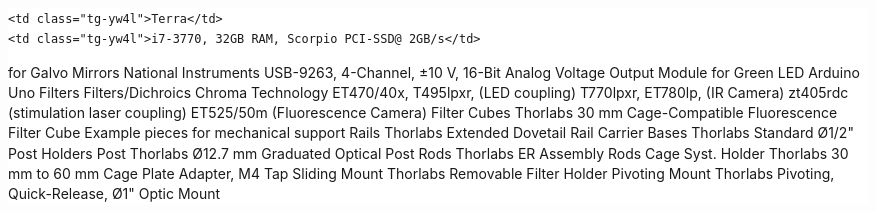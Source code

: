     <td class="tg-yw4l">Terra</td>
    <td class="tg-yw4l">i7-3770, 32GB RAM, Scorpio PCI-SSD@ 2GB/s</td>
  </tr>
  <tr>
    <td class="tg-yw4l">for Galvo Mirrors</td>
    <td class="tg-yw4l">National Instruments</td>
    <td class="tg-yw4l">USB-9263, 4-Channel, ±10 V, 16-Bit Analog Voltage Output Module</td>
    <td class="tg-yw4l"></td>
  </tr>
  <tr>
    <td class="tg-yw4l">for Green LED</td>
    <td class="tg-yw4l">Arduino</td>
    <td class="tg-yw4l">Uno</td>
    <td class="tg-yw4l"></td>
  </tr>
  <tr>
    <td class="tg-yw4l">Filters</td>
    <td class="tg-yw4l">Filters/Dichroics</td>
    <td class="tg-yw4l">Chroma Technology</td>
    <td class="tg-yw4l">ET470/40x, T495lpxr, (LED coupling) T770lpxr, ET780lp, (IR Camera) zt405rdc (stimulation laser coupling) ET525/50m (Fluorescence Camera)</td>
  </tr>
  <tr>
    <td class="tg-yw4l">Filter Cubes</td>
    <td class="tg-yw4l">Thorlabs</td>
    <td class="tg-yw4l">30 mm Cage-Compatible Fluorescence Filter Cube</td>
    <td class="tg-yw4l"></td>
  </tr>
  <tr>
    <td class="tg-yw4l" rowspan="8">Example pieces for mechanical support</td>
    <td class="tg-yw4l">Rails</td>
    <td class="tg-yw4l">Thorlabs</td>
    <td class="tg-yw4l">Extended Dovetail Rail Carrier</td>
  </tr>
  <tr>
    <td class="tg-yw4l">Bases</td>
    <td class="tg-yw4l">Thorlabs</td>
    <td class="tg-yw4l">Standard Ø1/2" Post Holders</td>
  </tr>
  <tr>
    <td class="tg-yw4l">Post</td>
    <td class="tg-yw4l">Thorlabs</td>
    <td class="tg-yw4l">Ø12.7 mm Graduated Optical Post</td>
  </tr>
  <tr>
    <td class="tg-yw4l">Rods</td>
    <td class="tg-yw4l">Thorlabs</td>
    <td class="tg-yw4l">ER Assembly Rods</td>
  </tr>
  <tr>
    <td class="tg-yw4l">Cage Syst. Holder</td>
    <td class="tg-yw4l">Thorlabs</td>
    <td class="tg-yw4l">30 mm to 60 mm Cage Plate Adapter, M4 Tap</td>
  </tr>
  <tr>
    <td class="tg-yw4l">Sliding Mount</td>
    <td class="tg-yw4l">Thorlabs</td>
    <td class="tg-yw4l">Removable Filter Holder</td>
  </tr>
  <tr>
    <td class="tg-yw4l">Pivoting Mount</td>
    <td class="tg-yw4l">Thorlabs</td>
    <td class="tg-yw4l">Pivoting, Quick-Release, Ø1" Optic Mount</td>
  </tr>